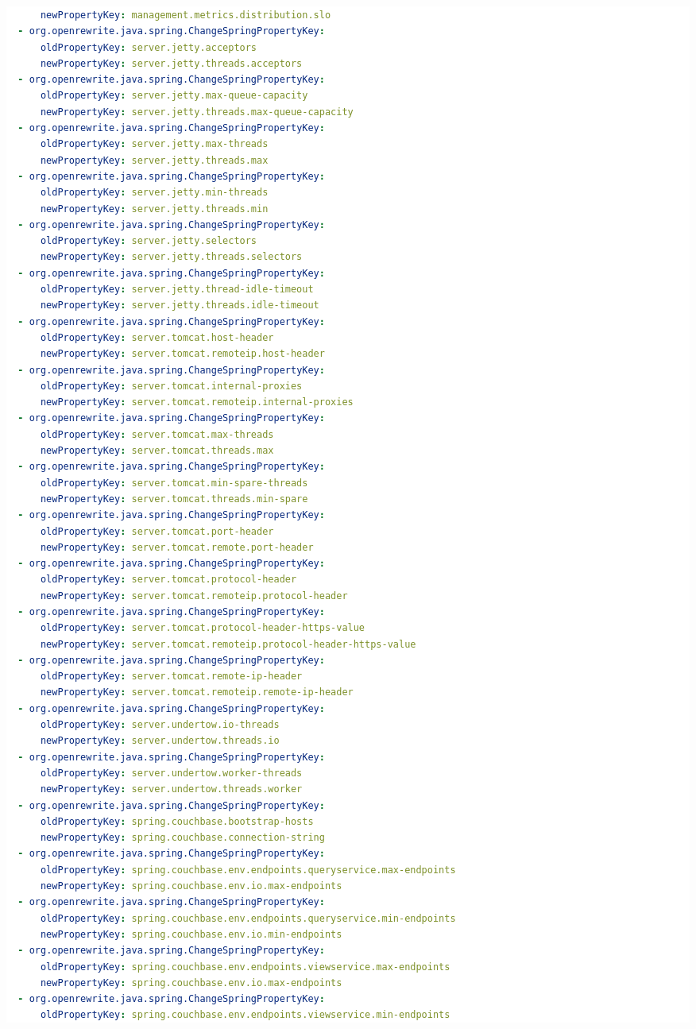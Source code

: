 ```yaml
      newPropertyKey: management.metrics.distribution.slo
  - org.openrewrite.java.spring.ChangeSpringPropertyKey:
      oldPropertyKey: server.jetty.acceptors
      newPropertyKey: server.jetty.threads.acceptors
  - org.openrewrite.java.spring.ChangeSpringPropertyKey:
      oldPropertyKey: server.jetty.max-queue-capacity
      newPropertyKey: server.jetty.threads.max-queue-capacity
  - org.openrewrite.java.spring.ChangeSpringPropertyKey:
      oldPropertyKey: server.jetty.max-threads
      newPropertyKey: server.jetty.threads.max
  - org.openrewrite.java.spring.ChangeSpringPropertyKey:
      oldPropertyKey: server.jetty.min-threads
      newPropertyKey: server.jetty.threads.min
  - org.openrewrite.java.spring.ChangeSpringPropertyKey:
      oldPropertyKey: server.jetty.selectors
      newPropertyKey: server.jetty.threads.selectors
  - org.openrewrite.java.spring.ChangeSpringPropertyKey:
      oldPropertyKey: server.jetty.thread-idle-timeout
      newPropertyKey: server.jetty.threads.idle-timeout
  - org.openrewrite.java.spring.ChangeSpringPropertyKey:
      oldPropertyKey: server.tomcat.host-header
      newPropertyKey: server.tomcat.remoteip.host-header
  - org.openrewrite.java.spring.ChangeSpringPropertyKey:
      oldPropertyKey: server.tomcat.internal-proxies
      newPropertyKey: server.tomcat.remoteip.internal-proxies
  - org.openrewrite.java.spring.ChangeSpringPropertyKey:
      oldPropertyKey: server.tomcat.max-threads
      newPropertyKey: server.tomcat.threads.max
  - org.openrewrite.java.spring.ChangeSpringPropertyKey:
      oldPropertyKey: server.tomcat.min-spare-threads
      newPropertyKey: server.tomcat.threads.min-spare
  - org.openrewrite.java.spring.ChangeSpringPropertyKey:
      oldPropertyKey: server.tomcat.port-header
      newPropertyKey: server.tomcat.remote.port-header
  - org.openrewrite.java.spring.ChangeSpringPropertyKey:
      oldPropertyKey: server.tomcat.protocol-header
      newPropertyKey: server.tomcat.remoteip.protocol-header
  - org.openrewrite.java.spring.ChangeSpringPropertyKey:
      oldPropertyKey: server.tomcat.protocol-header-https-value
      newPropertyKey: server.tomcat.remoteip.protocol-header-https-value
  - org.openrewrite.java.spring.ChangeSpringPropertyKey:
      oldPropertyKey: server.tomcat.remote-ip-header
      newPropertyKey: server.tomcat.remoteip.remote-ip-header
  - org.openrewrite.java.spring.ChangeSpringPropertyKey:
      oldPropertyKey: server.undertow.io-threads
      newPropertyKey: server.undertow.threads.io
  - org.openrewrite.java.spring.ChangeSpringPropertyKey:
      oldPropertyKey: server.undertow.worker-threads
      newPropertyKey: server.undertow.threads.worker
  - org.openrewrite.java.spring.ChangeSpringPropertyKey:
      oldPropertyKey: spring.couchbase.bootstrap-hosts
      newPropertyKey: spring.couchbase.connection-string
  - org.openrewrite.java.spring.ChangeSpringPropertyKey:
      oldPropertyKey: spring.couchbase.env.endpoints.queryservice.max-endpoints
      newPropertyKey: spring.couchbase.env.io.max-endpoints
  - org.openrewrite.java.spring.ChangeSpringPropertyKey:
      oldPropertyKey: spring.couchbase.env.endpoints.queryservice.min-endpoints
      newPropertyKey: spring.couchbase.env.io.min-endpoints
  - org.openrewrite.java.spring.ChangeSpringPropertyKey:
      oldPropertyKey: spring.couchbase.env.endpoints.viewservice.max-endpoints
      newPropertyKey: spring.couchbase.env.io.max-endpoints
  - org.openrewrite.java.spring.ChangeSpringPropertyKey:
      oldPropertyKey: spring.couchbase.env.endpoints.viewservice.min-endpoints
```